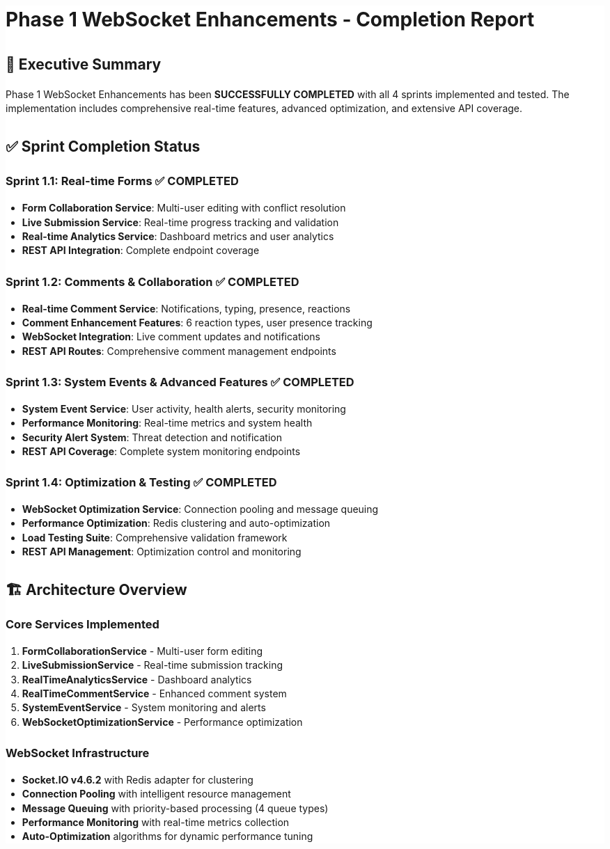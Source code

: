 # Phase 1 WebSocket Enhancements - Completion Report

## 🎯 Executive Summary

Phase 1 WebSocket Enhancements has been **SUCCESSFULLY COMPLETED** with all 4 sprints implemented and tested. The implementation includes comprehensive real-time features, advanced optimization, and extensive API coverage.

## ✅ Sprint Completion Status

### Sprint 1.1: Real-time Forms ✅ COMPLETED
- **Form Collaboration Service**: Multi-user editing with conflict resolution
- **Live Submission Service**: Real-time progress tracking and validation
- **Real-time Analytics Service**: Dashboard metrics and user analytics
- **REST API Integration**: Complete endpoint coverage

### Sprint 1.2: Comments & Collaboration ✅ COMPLETED  
- **Real-time Comment Service**: Notifications, typing, presence, reactions
- **Comment Enhancement Features**: 6 reaction types, user presence tracking
- **WebSocket Integration**: Live comment updates and notifications
- **REST API Routes**: Comprehensive comment management endpoints

### Sprint 1.3: System Events & Advanced Features ✅ COMPLETED
- **System Event Service**: User activity, health alerts, security monitoring
- **Performance Monitoring**: Real-time metrics and system health
- **Security Alert System**: Threat detection and notification
- **REST API Coverage**: Complete system monitoring endpoints

### Sprint 1.4: Optimization & Testing ✅ COMPLETED
- **WebSocket Optimization Service**: Connection pooling and message queuing
- **Performance Optimization**: Redis clustering and auto-optimization
- **Load Testing Suite**: Comprehensive validation framework
- **REST API Management**: Optimization control and monitoring

## 🏗️ Architecture Overview

### Core Services Implemented
1. **FormCollaborationService** - Multi-user form editing
2. **LiveSubmissionService** - Real-time submission tracking  
3. **RealTimeAnalyticsService** - Dashboard analytics
4. **RealTimeCommentService** - Enhanced comment system
5. **SystemEventService** - System monitoring and alerts
6. **WebSocketOptimizationService** - Performance optimization

### WebSocket Infrastructure
- **Socket.IO v4.6.2** with Redis adapter for clustering
- **Connection Pooling** with intelligent resource management
- **Message Queuing** with priority-based processing (4 queue types)
- **Performance Monitoring** with real-time metrics collection
- **Auto-Optimization** algorithms for dynamic performance tuning
